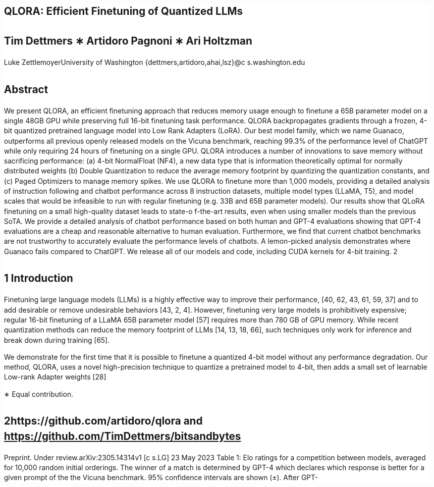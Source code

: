 ## QLORA: Efficient Finetuning of Quantized LLMs

## Tim Dettmers ∗ Artidoro Pagnoni ∗ Ari Holtzman

Luke ZettlemoyerUniversity of Washington {dettmers,artidoro,ahai,lsz}@c s.washington.edu

## Abstract

We present QLORA, an efficient finetuning approach that reduces memory usage enough to finetune a 65B parameter model on a single 48GB GPU while preserving full 16-bit finetuning task performance. QLORA backpropagates gradients through a frozen, 4-bit quantized pretrained language model into Low Rank Adapters (LoRA). Our best model family, which we name Guanaco, outperforms all previous openly released models on the Vicuna benchmark, reaching 99.3% of the performance level of ChatGPT while only requiring 24 hours of finetuning on a single GPU. QLORA introduces a number of innovations to save memory without sacrificing performance: (a) 4-bit NormalFloat (NF4), a new data type that is information theoretically optimal for normally distributed weights (b) Double Quantization to reduce the average memory footprint by quantizing the quantization constants, and (c) Paged Optimizers to manage memory spikes. We use QLORA to finetune more than 1,000 models, providing a detailed analysis of instruction following and chatbot performance across 8 instruction datasets, multiple model types (LLaMA, T5), and model scales that would be infeasible to run with regular finetuning (e.g. 33B and 65B parameter models). Our results show that QLoRA finetuning on a small high-quality dataset leads to state-o f-the-art results, even when using smaller models than the previous SoTA. We provide a detailed analysis of chatbot performance based on both human and GPT-4 evaluations showing that GPT-4 evaluations are a cheap and reasonable alternative to human evaluation. Furthermore, we find that current chatbot benchmarks are not trustworthy to accurately evaluate the performance levels of chatbots. A lemon-picked analysis demonstrates where Guanaco fails compared to ChatGPT. We release all of our models and code, including CUDA kernels for 4-bit training. 2

## 1 Introduction

Finetuning large language models (LLMs) is a highly effective way to improve their performance, [40, 62, 43, 61, 59, 37] and to add desirable or remove undesirable behaviors [43, 2, 4]. However, finetuning very large models is prohibitively expensive; regular 16-bit finetuning of a LLaMA 65B parameter model [57] requires more than 780 GB of GPU memory. While recent quantization methods can reduce the memory footprint of LLMs [14, 13, 18, 66], such techniques only work for inference and break down during training [65].

We demonstrate for the first time that it is possible to finetune a quantized 4-bit model without any performance degradation. Our method, QLORA, uses a novel high-precision technique to quantize a pretrained model to 4-bit, then adds a small set of learnable Low-rank Adapter weights [28]

∗ Equal contribution.

## 2https://github.com/artidoro/qlora and https://github.com/TimDettmers/bitsandbytes

Preprint. Under review.arXiv:2305.14314v1  [c s.LG]  23 May 2023 Table 1: Elo ratings for a competition between models, averaged for 10,000 random initial orderings. The winner of a match is determined by GPT-4 which declares which response is better for a given prompt of the the Vicuna benchmark. 95% confidence intervals are shown (±). After GPT-
